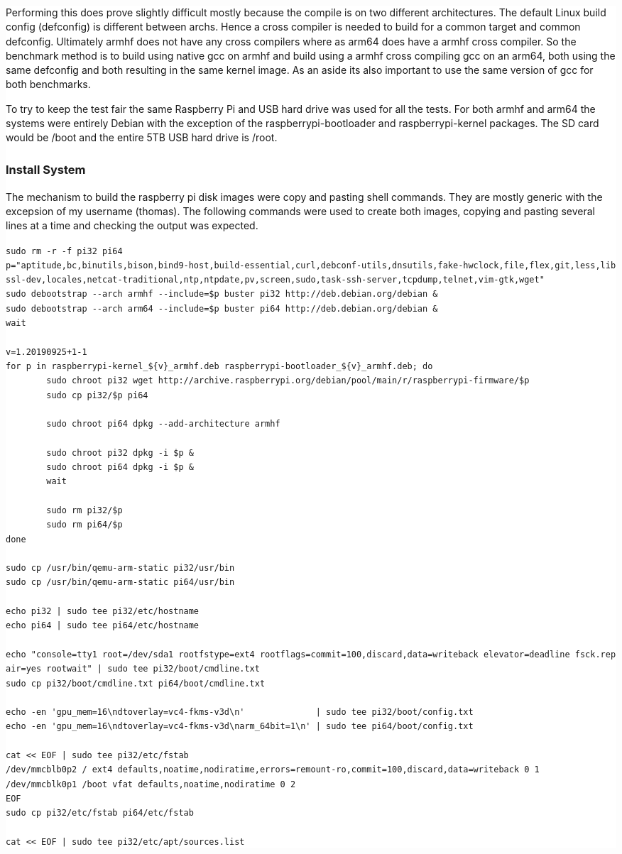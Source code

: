 Performing this does prove slightly difficult mostly because the compile is on two different architectures. The default Linux build config (defconfig) is different between archs. Hence a cross compiler is needed to build for a common target and common defconfig. Ultimately armhf does not have any cross compilers where as arm64 does have a armhf cross compiler. So the benchmark method is to build using native gcc on armhf and build using a armhf cross compiling gcc on an arm64, both using the same defconfig and both resulting in the same kernel image. As an aside its also important to use the same version of gcc for both benchmarks.

To try to keep the test fair the same Raspberry Pi and USB hard drive was used for all the tests. For both armhf and arm64 the systems were entirely Debian with the exception of the raspberrypi-bootloader and raspberrypi-kernel packages. The SD card would be /boot and the entire 5TB USB hard drive is /root.

### Install System
The mechanism to build the raspberry pi disk images were copy and pasting shell commands.  They are mostly generic with the excepsion of my username (thomas).  The following commands were used to create both images, copying and pasting several lines at a time and checking the output was expected.

```
sudo rm -r -f pi32 pi64
p="aptitude,bc,binutils,bison,bind9-host,build-essential,curl,debconf-utils,dnsutils,fake-hwclock,file,flex,git,less,libssl-dev,locales,netcat-traditional,ntp,ntpdate,pv,screen,sudo,task-ssh-server,tcpdump,telnet,vim-gtk,wget"
sudo debootstrap --arch armhf --include=$p buster pi32 http://deb.debian.org/debian &
sudo debootstrap --arch arm64 --include=$p buster pi64 http://deb.debian.org/debian &
wait

v=1.20190925+1-1
for p in raspberrypi-kernel_${v}_armhf.deb raspberrypi-bootloader_${v}_armhf.deb; do
        sudo chroot pi32 wget http://archive.raspberrypi.org/debian/pool/main/r/raspberrypi-firmware/$p
        sudo cp pi32/$p pi64

        sudo chroot pi64 dpkg --add-architecture armhf

        sudo chroot pi32 dpkg -i $p &
        sudo chroot pi64 dpkg -i $p &
        wait

        sudo rm pi32/$p
        sudo rm pi64/$p
done

sudo cp /usr/bin/qemu-arm-static pi32/usr/bin
sudo cp /usr/bin/qemu-arm-static pi64/usr/bin

echo pi32 | sudo tee pi32/etc/hostname
echo pi64 | sudo tee pi64/etc/hostname

echo "console=tty1 root=/dev/sda1 rootfstype=ext4 rootflags=commit=100,discard,data=writeback elevator=deadline fsck.repair=yes rootwait" | sudo tee pi32/boot/cmdline.txt
sudo cp pi32/boot/cmdline.txt pi64/boot/cmdline.txt

echo -en 'gpu_mem=16\ndtoverlay=vc4-fkms-v3d\n'              | sudo tee pi32/boot/config.txt
echo -en 'gpu_mem=16\ndtoverlay=vc4-fkms-v3d\narm_64bit=1\n' | sudo tee pi64/boot/config.txt

cat << EOF | sudo tee pi32/etc/fstab
/dev/mmcblb0p2 / ext4 defaults,noatime,nodiratime,errors=remount-ro,commit=100,discard,data=writeback 0 1
/dev/mmcblk0p1 /boot vfat defaults,noatime,nodiratime 0 2 
EOF
sudo cp pi32/etc/fstab pi64/etc/fstab

cat << EOF | sudo tee pi32/etc/apt/sources.list
```
